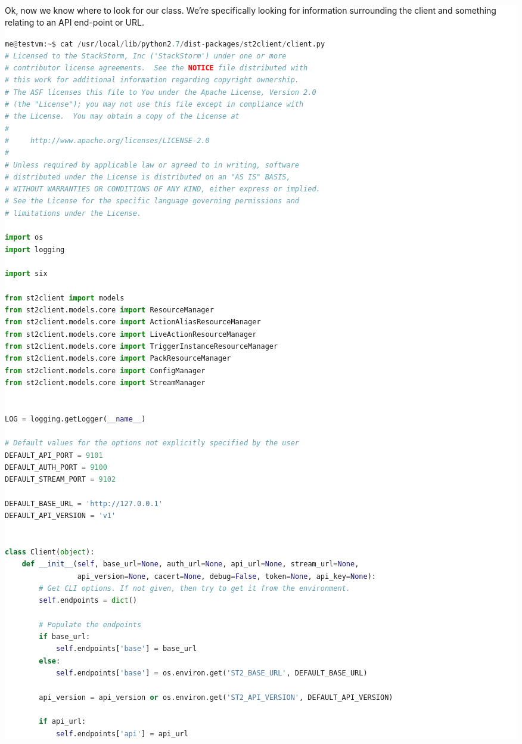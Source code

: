 Ok, now we know where to look for our class. We’re specifically looking for information surrounding the client and something relating to an API end-point or URL.

```python
me@testvm:~$ cat /usr/local/lib/python2.7/dist-packages/st2client/client.py
# Licensed to the StackStorm, Inc ('StackStorm') under one or more
# contributor license agreements.  See the NOTICE file distributed with
# this work for additional information regarding copyright ownership.
# The ASF licenses this file to You under the Apache License, Version 2.0
# (the "License"); you may not use this file except in compliance with
# the License.  You may obtain a copy of the License at
#
#     http://www.apache.org/licenses/LICENSE-2.0
#
# Unless required by applicable law or agreed to in writing, software
# distributed under the License is distributed on an "AS IS" BASIS,
# WITHOUT WARRANTIES OR CONDITIONS OF ANY KIND, either express or implied.
# See the License for the specific language governing permissions and
# limitations under the License.

import os
import logging

import six

from st2client import models
from st2client.models.core import ResourceManager
from st2client.models.core import ActionAliasResourceManager
from st2client.models.core import LiveActionResourceManager
from st2client.models.core import TriggerInstanceResourceManager
from st2client.models.core import PackResourceManager
from st2client.models.core import ConfigManager
from st2client.models.core import StreamManager


LOG = logging.getLogger(__name__)

# Default values for the options not explicitly specified by the user
DEFAULT_API_PORT = 9101
DEFAULT_AUTH_PORT = 9100
DEFAULT_STREAM_PORT = 9102

DEFAULT_BASE_URL = 'http://127.0.0.1'
DEFAULT_API_VERSION = 'v1'


class Client(object):
    def __init__(self, base_url=None, auth_url=None, api_url=None, stream_url=None,
                 api_version=None, cacert=None, debug=False, token=None, api_key=None):
        # Get CLI options. If not given, then try to get it from the environment.
        self.endpoints = dict()

        # Populate the endpoints
        if base_url:
            self.endpoints['base'] = base_url
        else:
            self.endpoints['base'] = os.environ.get('ST2_BASE_URL', DEFAULT_BASE_URL)

        api_version = api_version or os.environ.get('ST2_API_VERSION', DEFAULT_API_VERSION)

        if api_url:
            self.endpoints['api'] = api_url
```
